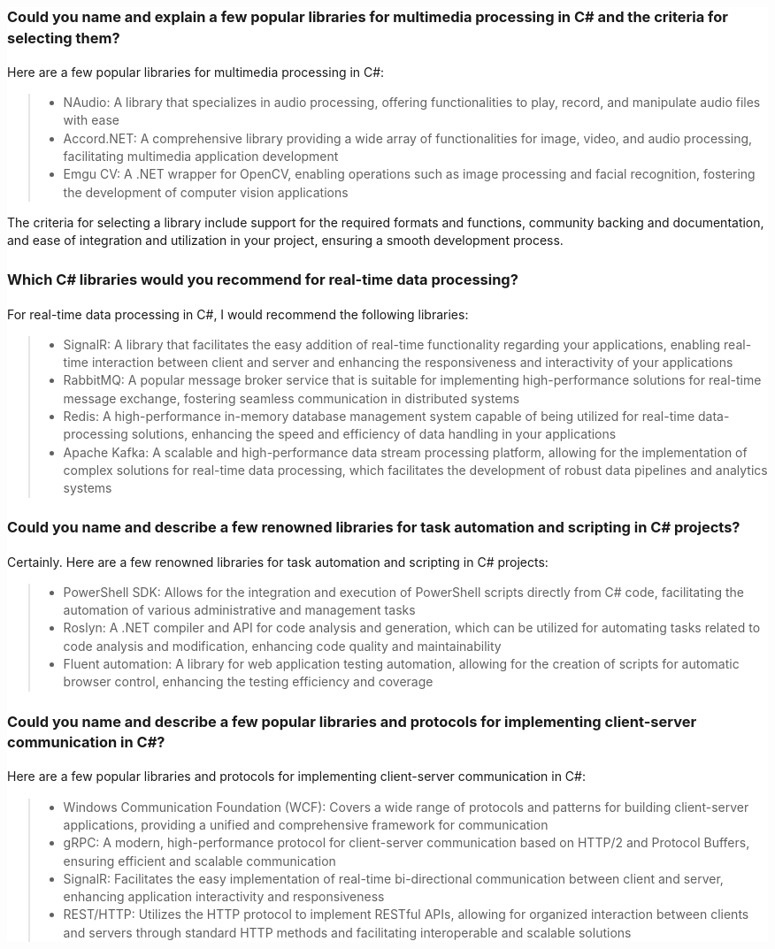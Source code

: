 ### Could you name and explain a few popular libraries for multimedia processing in C# and the criteria for selecting them?

Here are a few popular libraries for multimedia processing in C#:

> * NAudio: A library that specializes in audio processing, offering functionalities to play, record, and manipulate audio files with ease
> * Accord.NET: A comprehensive library providing a wide array of functionalities for image, video, and audio processing, facilitating multimedia application development
> * Emgu CV: A .NET wrapper for OpenCV, enabling operations such as image processing and facial recognition, fostering the development of computer vision applications

The criteria for selecting a library include support for the required formats and functions, community backing and documentation, and ease of integration and utilization in your project, ensuring a smooth development process.

### Which C# libraries would you recommend for real-time data processing?

For real-time data processing in C#, I would recommend the following libraries:

> * SignalR: A library that facilitates the easy addition of real-time functionality regarding your applications, enabling real-time interaction between client and server and enhancing the responsiveness and interactivity of your applications
> * RabbitMQ: A popular message broker service that is suitable for implementing high-performance solutions for real-time message exchange, fostering seamless communication in distributed systems
> * Redis: A high-performance in-memory database management system capable of being utilized for real-time data-processing solutions, enhancing the speed and efficiency of data handling in your applications
> * Apache Kafka: A scalable and high-performance data stream processing platform, allowing for the implementation of complex solutions for real-time data processing, which facilitates the development of robust data pipelines and analytics systems

### Could you name and describe a few renowned libraries for task automation and scripting in C# projects?

Certainly. Here are a few renowned libraries for task automation and scripting in C# projects:

> * PowerShell SDK: Allows for the integration and execution of PowerShell scripts directly from C# code, facilitating the automation of various administrative and management tasks
> * Roslyn: A .NET compiler and API for code analysis and generation, which can be utilized for automating tasks related to code analysis and modification, enhancing code quality and maintainability
> * Fluent automation: A library for web application testing automation, allowing for the creation of scripts for automatic browser control, enhancing the testing efficiency and coverage

### Could you name and describe a few popular libraries and protocols for implementing client-server communication in C#?

Here are a few popular libraries and protocols for implementing client-server communication in C#:

> * Windows Communication Foundation (WCF): Covers a wide range of protocols and patterns for building client-server applications, providing a unified and comprehensive framework for communication
> * gRPC: A modern, high-performance protocol for client-server communication based on HTTP/2 and Protocol Buffers, ensuring efficient and scalable communication
> * SignalR: Facilitates the easy implementation of real-time bi-directional communication between client and server, enhancing application interactivity and responsiveness
> * REST/HTTP: Utilizes the HTTP protocol to implement RESTful APIs, allowing for organized interaction between clients and servers through standard HTTP methods and facilitating interoperable and scalable solutions
